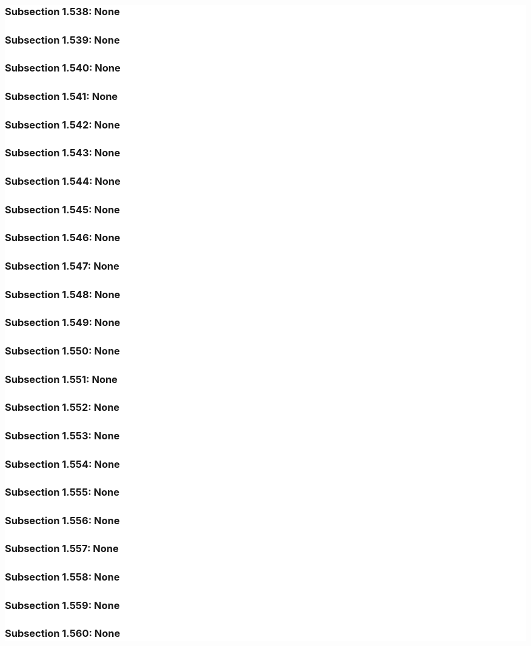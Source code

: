 ### Subsection 1.538: None

### Subsection 1.539: None

### Subsection 1.540: None

### Subsection 1.541: None

### Subsection 1.542: None

### Subsection 1.543: None

### Subsection 1.544: None

### Subsection 1.545: None

### Subsection 1.546: None

### Subsection 1.547: None

### Subsection 1.548: None

### Subsection 1.549: None

### Subsection 1.550: None

### Subsection 1.551: None

### Subsection 1.552: None

### Subsection 1.553: None

### Subsection 1.554: None

### Subsection 1.555: None

### Subsection 1.556: None

### Subsection 1.557: None

### Subsection 1.558: None

### Subsection 1.559: None

### Subsection 1.560: None
